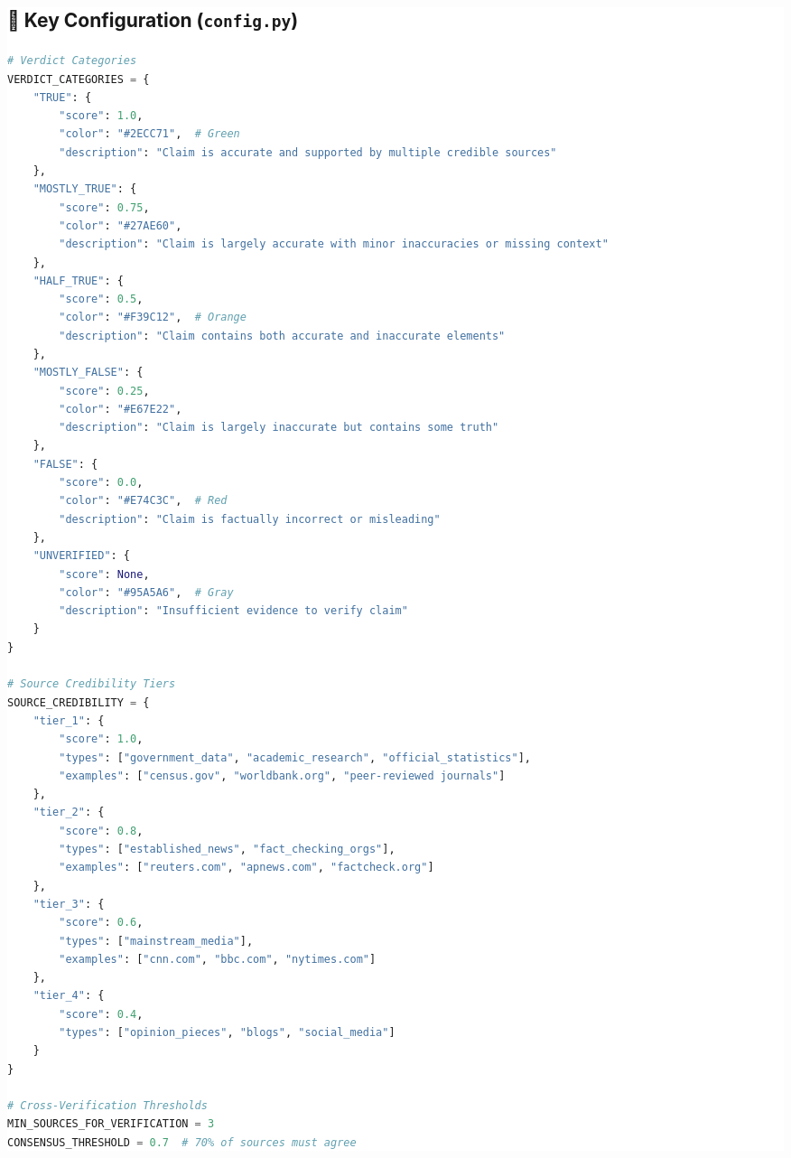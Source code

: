 
## 🔑 Key Configuration (`config.py`)

```python
# Verdict Categories
VERDICT_CATEGORIES = {
    "TRUE": {
        "score": 1.0,
        "color": "#2ECC71",  # Green
        "description": "Claim is accurate and supported by multiple credible sources"
    },
    "MOSTLY_TRUE": {
        "score": 0.75,
        "color": "#27AE60",
        "description": "Claim is largely accurate with minor inaccuracies or missing context"
    },
    "HALF_TRUE": {
        "score": 0.5,
        "color": "#F39C12",  # Orange
        "description": "Claim contains both accurate and inaccurate elements"
    },
    "MOSTLY_FALSE": {
        "score": 0.25,
        "color": "#E67E22",
        "description": "Claim is largely inaccurate but contains some truth"
    },
    "FALSE": {
        "score": 0.0,
        "color": "#E74C3C",  # Red
        "description": "Claim is factually incorrect or misleading"
    },
    "UNVERIFIED": {
        "score": None,
        "color": "#95A5A6",  # Gray
        "description": "Insufficient evidence to verify claim"
    }
}

# Source Credibility Tiers
SOURCE_CREDIBILITY = {
    "tier_1": {
        "score": 1.0,
        "types": ["government_data", "academic_research", "official_statistics"],
        "examples": ["census.gov", "worldbank.org", "peer-reviewed journals"]
    },
    "tier_2": {
        "score": 0.8,
        "types": ["established_news", "fact_checking_orgs"],
        "examples": ["reuters.com", "apnews.com", "factcheck.org"]
    },
    "tier_3": {
        "score": 0.6,
        "types": ["mainstream_media"],
        "examples": ["cnn.com", "bbc.com", "nytimes.com"]
    },
    "tier_4": {
        "score": 0.4,
        "types": ["opinion_pieces", "blogs", "social_media"]
    }
}

# Cross-Verification Thresholds
MIN_SOURCES_FOR_VERIFICATION = 3
CONSENSUS_THRESHOLD = 0.7  # 70% of sources must agree
```